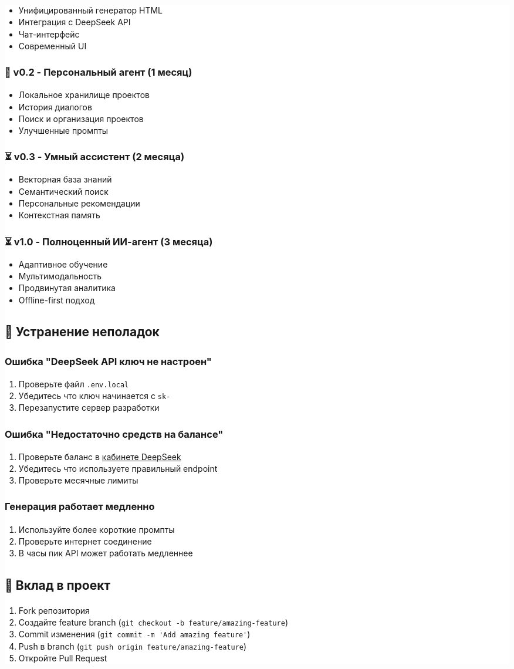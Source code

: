 - Унифицированный генератор HTML
- Интеграция с DeepSeek API
- Чат-интерфейс
- Современный UI

### 🔄 v0.2 - Персональный агент (1 месяц)

- Локальное хранилище проектов
- История диалогов
- Поиск и организация проектов
- Улучшенные промпты

### ⏳ v0.3 - Умный ассистент (2 месяца)

- Векторная база знаний
- Семантический поиск
- Персональные рекомендации
- Контекстная память

### ⏳ v1.0 - Полноценный ИИ-агент (3 месяца)

- Адаптивное обучение
- Мультимодальность
- Продвинутая аналитика
- Offline-first подход

## 🐛 Устранение неполадок

### Ошибка "DeepSeek API ключ не настроен"

1. Проверьте файл `.env.local`
2. Убедитесь что ключ начинается с `sk-`
3. Перезапустите сервер разработки

### Ошибка "Недостаточно средств на балансе"

1. Проверьте баланс в [кабинете DeepSeek](https://platform.deepseek.com)
2. Убедитесь что используете правильный endpoint
3. Проверьте месячные лимиты

### Генерация работает медленно

1. Используйте более короткие промпты
2. Проверьте интернет соединение
3. В часы пик API может работать медленнее

## 🤝 Вклад в проект

1. Fork репозитория
2. Создайте feature branch (`git checkout -b feature/amazing-feature`)
3. Commit изменения (`git commit -m 'Add amazing feature'`)
4. Push в branch (`git push origin feature/amazing-feature`)
5. Откройте Pull Request
